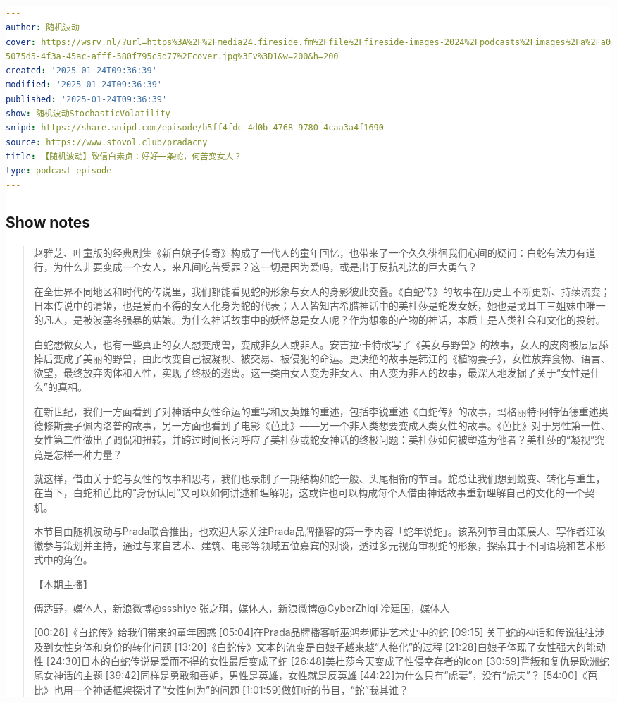 ```yaml
---
author: 随机波动
cover: https://wsrv.nl/?url=https%3A%2F%2Fmedia24.fireside.fm%2Ffile%2Ffireside-images-2024%2Fpodcasts%2Fimages%2Fa%2Fa05075d5-4f3a-45ac-afff-580f795c5d77%2Fcover.jpg%3Fv%3D1&w=200&h=200
created: '2025-01-24T09:36:39'
modified: '2025-01-24T09:36:39'
published: '2025-01-24T09:36:39'
show: 随机波动StochasticVolatility
snipd: https://share.snipd.com/episode/b5ff4fdc-4d0b-4768-9780-4caa3a4f1690
source: https://www.stovol.club/pradacny
title: 【随机波动】致信白素贞：好好一条蛇，何苦变女人？
type: podcast-episode
---
```



## Show notes
> 赵雅芝、叶童版的经典剧集《新白娘子传奇》构成了一代人的童年回忆，也带来了一个久久徘徊我们心间的疑问：白蛇有法力有道行，为什么非要变成一个女人，来凡间吃苦受罪？这一切是因为爱吗，或是出于反抗礼法的巨大勇气？
> 
> 
> 在全世界不同地区和时代的传说里，我们都能看见蛇的形象与女人的身影彼此交叠。《白蛇传》的故事在历史上不断更新、持续流变；日本传说中的清姬，也是爱而不得的女人化身为蛇的代表；人人皆知古希腊神话中的美杜莎是蛇发女妖，她也是戈耳工三姐妹中唯一的凡人，是被波塞冬强暴的姑娘。为什么神话故事中的妖怪总是女人呢？作为想象的产物的神话，本质上是人类社会和文化的投射。
> 
> 
> 白蛇想做女人，也有一些真正的女人想变成兽，变成非女人或非人。安吉拉·卡特改写了《美女与野兽》的故事，女人的皮肉被层层舔掉后变成了美丽的野兽，由此改变自己被凝视、被交易、被侵犯的命运。更决绝的故事是韩江的《植物妻子》，女性放弃食物、语言、欲望，最终放弃肉体和人性，实现了终极的逃离。这一类由女人变为非女人、由人变为非人的故事，最深入地发掘了关于“女性是什么”的真相。
> 
> 
> 在新世纪，我们一方面看到了对神话中女性命运的重写和反英雄的重述，包括李锐重述《白蛇传》的故事，玛格丽特·阿特伍德重述奥德修斯妻子佩内洛普的故事，另一方面也看到了电影《芭比》——另一个非人类想要变成人类女性的故事。《芭比》对于男性第一性、女性第二性做出了调侃和扭转，并跨过时间长河呼应了美杜莎或蛇女神话的终极问题：美杜莎如何被塑造为他者？美杜莎的“凝视”究竟是怎样一种力量？
> 
> 
> 就这样，借由关于蛇与女性的故事和思考，我们也录制了一期结构如蛇一般、头尾相衔的节目。蛇总让我们想到蜕变、转化与重生，在当下，白蛇和芭比的“身份认同”又可以如何讲述和理解呢，这或许也可以构成每个人借由神话故事重新理解自己的文化的一个契机。
> 
> 
> 本节目由随机波动与Prada联合推出，也欢迎大家关注Prada品牌播客的第一季内容「蛇年说蛇」。该系列节目由策展人、写作者汪汝徽参与策划并主持，通过与来自艺术、建筑、电影等领域五位嘉宾的对谈，透过多元视角审视蛇的形象，探索其于不同语境和艺术形式中的角色。
> 
> 
> 【本期主播】
> 
> 
> 傅适野，媒体人，新浪微博@ssshiye 
> 张之琪，媒体人，新浪微博@CyberZhiqi 
> 冷建国，媒体人
> 
> 
> [00:28]《白蛇传》给我们带来的童年困惑 
> [05:04]在Prada品牌播客听巫鸿老师讲艺术史中的蛇 
> [09:15] 关于蛇的神话和传说往往涉及到女性身体和身份的转化问题 
> [13:20]《白蛇传》文本的流变是白娘子越来越“人格化”的过程 
> [21:28]白娘子体现了女性强大的能动性 
> [24:30]日本的白蛇传说是爱而不得的女性最后变成了蛇 
> [26:48]美杜莎今天变成了性侵幸存者的icon 
> [30:59]背叛和复仇是欧洲蛇尾女神话的主题 
> [39:42]同样是勇敢和善妒，男性是英雄，女性就是反英雄 
> [44:22]为什么只有“虎妻”，没有“虎夫”？ 
> [54:00]《芭比》也用一个神话框架探讨了“女性何为”的问题 
> [1:01:59]做好听的节目，“蛇”我其谁？
> 